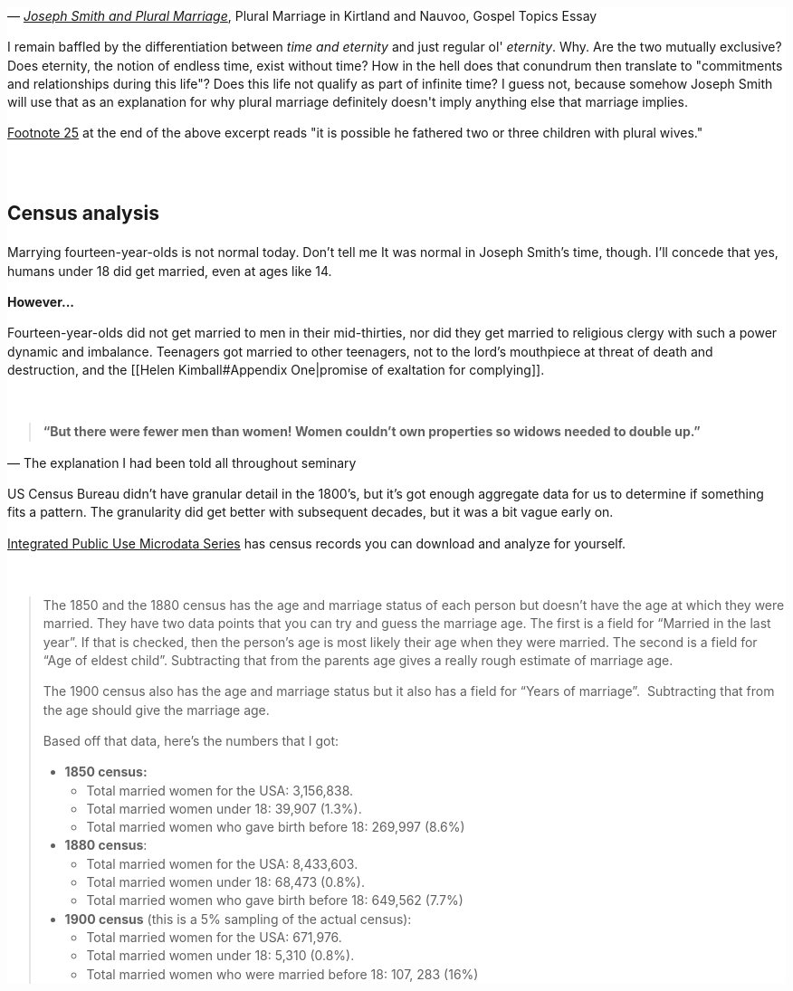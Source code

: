 — *[Joseph Smith and Plural Marriage](https://www.churchofjesuschrist.org/study/manual/gospel-topics-essays/plural-marriage-in-kirtland-and-nauvoo?lang=eng)*, Plural Marriage in Kirtland and Nauvoo, Gospel Topics Essay

I remain baffled by the differentiation between *time and eternity* and just regular ol' *eternity*. Why. Are the two mutually exclusive? Does eternity, the notion of endless time, exist without time? How in the hell does that conundrum then translate to "commitments and relationships during this life"? Does this life not qualify as part of infinite time? I guess not, because somehow Joseph Smith will use that as an explanation for why plural marriage definitely doesn't imply anything else that marriage implies.

[Footnote 25](https://www.churchofjesuschrist.org/study/manual/gospel-topics-essays/plural-marriage-in-kirtland-and-nauvoo?lang=eng#note25) at the end of the above excerpt reads "it is possible he fathered two or three children with plural wives." 

&nbsp;

## Census analysis
Marrying fourteen-year-olds is not normal today. Don’t tell me It was normal in Joseph Smith’s time, though. I’ll concede that yes, humans under 18 did get married, even at ages like 14.

**However...** 

Fourteen-year-olds did not get married to men in their mid-thirties, nor did they get married to religious clergy with such a power dynamic and imbalance. Teenagers got married to other teenagers, not to the lord’s mouthpiece at threat of death and destruction, and the [[Helen Kimball#Appendix One|promise of exaltation for complying]].

&nbsp;

> **“But there were fewer men than women! Women couldn’t own properties so widows needed to double up.”**

— The explanation I had been told all throughout seminary

US Census Bureau didn’t have granular detail in the 1800’s, but it’s got enough aggregate data for us to determine if something fits a pattern. The granularity did get better with subsequent decades, but it was a bit vague early on.

[Integrated Public Use Microdata Series]([https://usa.ipums.org/usa/](https://usa.ipums.org/usa/)) has census records you can download and analyze for yourself.

&nbsp;

> The 1850 and the 1880 census has the age and marriage status of each person but doesn’t have the age at which they were married. They have two data points that you can try and guess the marriage age. The first is a field for “Married in the last year”. If that is checked, then the person’s age is most likely their age when they were married. The second is a field for “Age of eldest child”. Subtracting that from the parents age gives a really rough estimate of marriage age.
> 
> The 1900 census also has the age and marriage status but it also has a field for “Years of marriage”.  Subtracting that from the age should give the marriage age.
> 
> Based off that data, here’s the numbers that I got:
> 
> - **1850 census:**
>     - Total married women for the USA: 3,156,838.
>     - Total married women under 18: 39,907 (1.3%).
>     - Total married women who gave birth before 18: 269,997 (8.6%)
> - **1880 census**:
>     - Total married women for the USA: 8,433,603.
>     - Total married women under 18: 68,473 (0.8%).
>     - Total married women who gave birth before 18: 649,562 (7.7%)
> - **1900 census** (this is a 5% sampling of the actual census):
>     - Total married women for the USA: 671,976.
>     - Total married women under 18: 5,310 (0.8%).
>     - Total married women who were married before 18: 107, 283 (16%)
